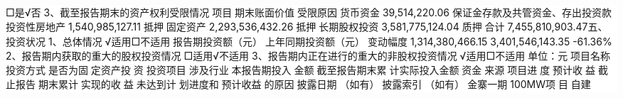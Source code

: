 □是√否
3、截至报告期末的资产权利受限情况
项目
期末账面价值
受限原因
货币资金
39,514,220.06
保证金存款及共管资金、存出投资款
投资性房地产
1,540,985,127.11
抵押
固定资产
2,293,536,432.26
抵押
长期股权投资
3,581,775,124.04
质押
合计
7,455,810,903.47五、投资状况
1、总体情况
√适用□不适用
报告期投资额（元）
上年同期投资额（元）
变动幅度
1,314,380,466.15
3,401,546,143.35
-61.36%
2、报告期内获取的重大的股权投资情况
□适用√不适用
3、报告期内正在进行的重大的非股权投资情况
√适用□不适用
单位：元
项目名称投资方式
是否为固
定资产投
资
投资项目
涉及行业
本报告期投入
金额
截至报告期末累
计实际投入金额
资金
来源
项目进
度
预计收
益
截止报告
期末累计
实现的收
益
未达到计
划进度和
预计收益
的原因
披露日期
（如有）
披露索引
（如有）
金寨一期
100MW项
目
自建